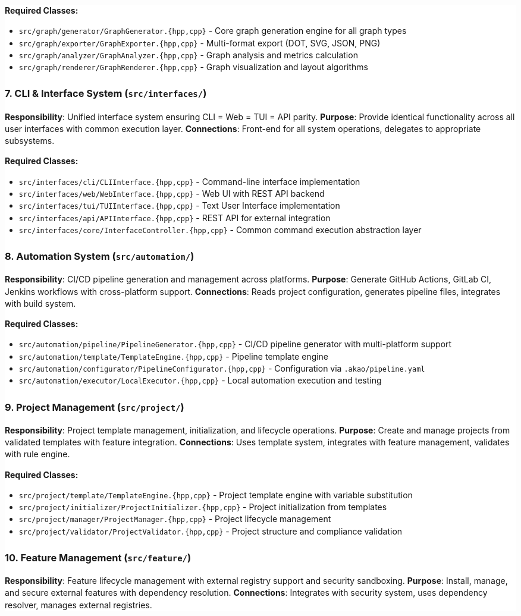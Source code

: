 **Required Classes:**
- `src/graph/generator/GraphGenerator.{hpp,cpp}` - Core graph generation engine for all graph types
- `src/graph/exporter/GraphExporter.{hpp,cpp}` - Multi-format export (DOT, SVG, JSON, PNG)
- `src/graph/analyzer/GraphAnalyzer.{hpp,cpp}` - Graph analysis and metrics calculation
- `src/graph/renderer/GraphRenderer.{hpp,cpp}` - Graph visualization and layout algorithms

### 7. CLI & Interface System (`src/interfaces/`)
**Responsibility**: Unified interface system ensuring CLI = Web = TUI = API parity.
**Purpose**: Provide identical functionality across all user interfaces with common execution layer.
**Connections**: Front-end for all system operations, delegates to appropriate subsystems.

**Required Classes:**
- `src/interfaces/cli/CLIInterface.{hpp,cpp}` - Command-line interface implementation
- `src/interfaces/web/WebInterface.{hpp,cpp}` - Web UI with REST API backend
- `src/interfaces/tui/TUIInterface.{hpp,cpp}` - Text User Interface implementation
- `src/interfaces/api/APIInterface.{hpp,cpp}` - REST API for external integration
- `src/interfaces/core/InterfaceController.{hpp,cpp}` - Common command execution abstraction layer

### 8. Automation System (`src/automation/`)
**Responsibility**: CI/CD pipeline generation and management across platforms.
**Purpose**: Generate GitHub Actions, GitLab CI, Jenkins workflows with cross-platform support.
**Connections**: Reads project configuration, generates pipeline files, integrates with build system.

**Required Classes:**
- `src/automation/pipeline/PipelineGenerator.{hpp,cpp}` - CI/CD pipeline generator with multi-platform support
- `src/automation/template/TemplateEngine.{hpp,cpp}` - Pipeline template engine
- `src/automation/configurator/PipelineConfigurator.{hpp,cpp}` - Configuration via `.akao/pipeline.yaml`
- `src/automation/executor/LocalExecutor.{hpp,cpp}` - Local automation execution and testing

### 9. Project Management (`src/project/`)
**Responsibility**: Project template management, initialization, and lifecycle operations.
**Purpose**: Create and manage projects from validated templates with feature integration.
**Connections**: Uses template system, integrates with feature management, validates with rule engine.

**Required Classes:**
- `src/project/template/TemplateEngine.{hpp,cpp}` - Project template engine with variable substitution
- `src/project/initializer/ProjectInitializer.{hpp,cpp}` - Project initialization from templates
- `src/project/manager/ProjectManager.{hpp,cpp}` - Project lifecycle management
- `src/project/validator/ProjectValidator.{hpp,cpp}` - Project structure and compliance validation

### 10. Feature Management (`src/feature/`)
**Responsibility**: Feature lifecycle management with external registry support and security sandboxing.
**Purpose**: Install, manage, and secure external features with dependency resolution.
**Connections**: Integrates with security system, uses dependency resolver, manages external registries.
